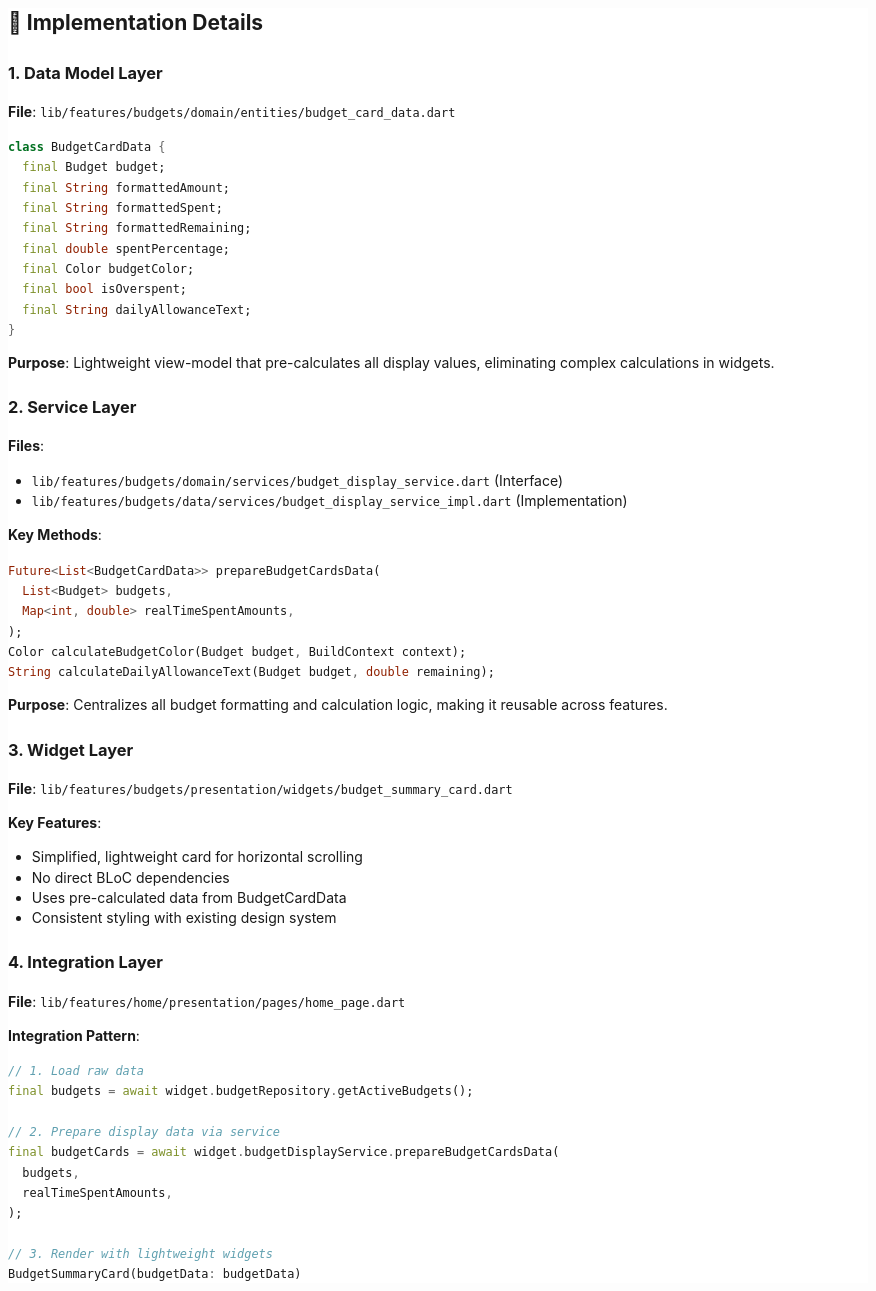 ## 🔧 Implementation Details

### 1. Data Model Layer
**File**: `lib/features/budgets/domain/entities/budget_card_data.dart`

```dart
class BudgetCardData {
  final Budget budget;
  final String formattedAmount;
  final String formattedSpent;
  final String formattedRemaining;
  final double spentPercentage;
  final Color budgetColor;
  final bool isOverspent;
  final String dailyAllowanceText;
}
```

**Purpose**: Lightweight view-model that pre-calculates all display values, eliminating complex calculations in widgets.

### 2. Service Layer
**Files**: 
- `lib/features/budgets/domain/services/budget_display_service.dart` (Interface)
- `lib/features/budgets/data/services/budget_display_service_impl.dart` (Implementation)

**Key Methods**:
```dart
Future<List<BudgetCardData>> prepareBudgetCardsData(
  List<Budget> budgets,
  Map<int, double> realTimeSpentAmounts,
);
Color calculateBudgetColor(Budget budget, BuildContext context);
String calculateDailyAllowanceText(Budget budget, double remaining);
```

**Purpose**: Centralizes all budget formatting and calculation logic, making it reusable across features.

### 3. Widget Layer
**File**: `lib/features/budgets/presentation/widgets/budget_summary_card.dart`

**Key Features**:
- Simplified, lightweight card for horizontal scrolling
- No direct BLoC dependencies
- Uses pre-calculated data from BudgetCardData
- Consistent styling with existing design system

### 4. Integration Layer
**File**: `lib/features/home/presentation/pages/home_page.dart`

**Integration Pattern**:
```dart
// 1. Load raw data
final budgets = await widget.budgetRepository.getActiveBudgets();

// 2. Prepare display data via service
final budgetCards = await widget.budgetDisplayService.prepareBudgetCardsData(
  budgets,
  realTimeSpentAmounts,
);

// 3. Render with lightweight widgets
BudgetSummaryCard(budgetData: budgetData)
```
